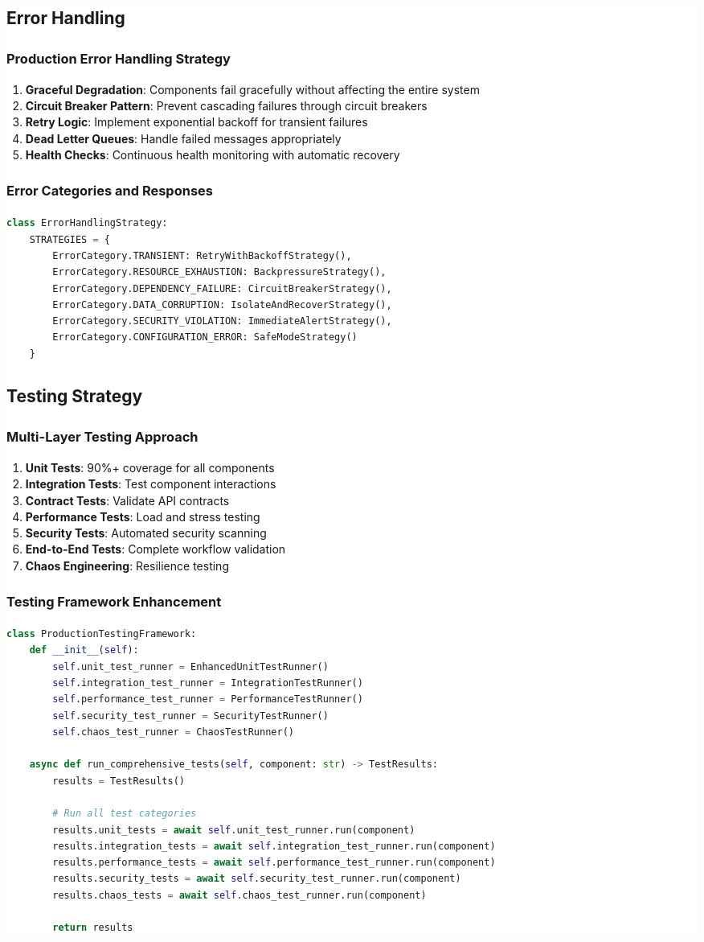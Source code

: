 ## Error Handling

### Production Error Handling Strategy

1. **Graceful Degradation**: Components fail gracefully without affecting the entire system
2. **Circuit Breaker Pattern**: Prevent cascading failures through circuit breakers
3. **Retry Logic**: Implement exponential backoff for transient failures
4. **Dead Letter Queues**: Handle failed messages appropriately
5. **Health Checks**: Continuous health monitoring with automatic recovery

### Error Categories and Responses
```python
class ErrorHandlingStrategy:
    STRATEGIES = {
        ErrorCategory.TRANSIENT: RetryWithBackoffStrategy(),
        ErrorCategory.RESOURCE_EXHAUSTION: BackpressureStrategy(),
        ErrorCategory.DEPENDENCY_FAILURE: CircuitBreakerStrategy(),
        ErrorCategory.DATA_CORRUPTION: IsolateAndRecoverStrategy(),
        ErrorCategory.SECURITY_VIOLATION: ImmediateAlertStrategy(),
        ErrorCategory.CONFIGURATION_ERROR: SafeModeStrategy()
    }
```

## Testing Strategy

### Multi-Layer Testing Approach

1. **Unit Tests**: 90%+ coverage for all components
2. **Integration Tests**: Test component interactions
3. **Contract Tests**: Validate API contracts
4. **Performance Tests**: Load and stress testing
5. **Security Tests**: Automated security scanning
6. **End-to-End Tests**: Complete workflow validation
7. **Chaos Engineering**: Resilience testing

### Testing Framework Enhancement
```python
class ProductionTestingFramework:
    def __init__(self):
        self.unit_test_runner = EnhancedUnitTestRunner()
        self.integration_test_runner = IntegrationTestRunner()
        self.performance_test_runner = PerformanceTestRunner()
        self.security_test_runner = SecurityTestRunner()
        self.chaos_test_runner = ChaosTestRunner()
    
    async def run_comprehensive_tests(self, component: str) -> TestResults:
        results = TestResults()
        
        # Run all test categories
        results.unit_tests = await self.unit_test_runner.run(component)
        results.integration_tests = await self.integration_test_runner.run(component)
        results.performance_tests = await self.performance_test_runner.run(component)
        results.security_tests = await self.security_test_runner.run(component)
        results.chaos_tests = await self.chaos_test_runner.run(component)
        
        return results
```
